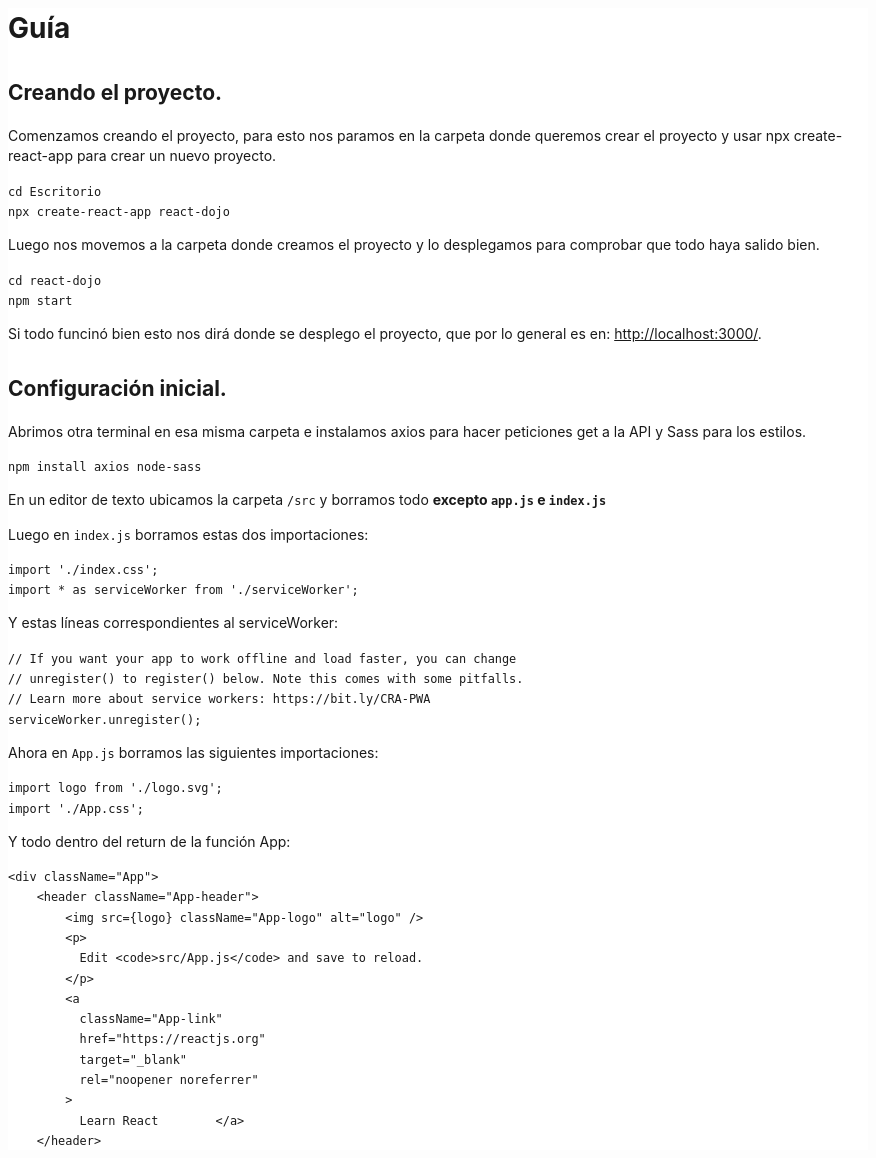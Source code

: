# Guía

## Creando el proyecto.

Comenzamos creando el proyecto, para esto nos paramos en la carpeta donde queremos crear el proyecto y usar npx create-react-app para crear un nuevo proyecto.

```Shell
cd Escritorio
npx create-react-app react-dojo
``` 
Luego nos movemos a la carpeta donde creamos el proyecto y lo desplegamos para comprobar que todo haya salido bien.

```Shell
cd react-dojo
npm start
``` 

Si todo funcinó bien esto nos dirá donde se desplego el proyecto, que por lo general es en: [http://localhost:3000/](http://localhost:3000).

## Configuración inicial.
Abrimos otra terminal en esa misma carpeta e instalamos axios para hacer peticiones get a la API y Sass para los estilos.

```Shell
npm install axios node-sass
``` 
En un editor de texto ubicamos la carpeta `/src` y borramos todo **excepto `app.js` e `index.js`**

Luego en `index.js` borramos estas dos importaciones:

```JSX
import './index.css';
import * as serviceWorker from './serviceWorker';
```
Y estas líneas correspondientes al serviceWorker:

```JSX
// If you want your app to work offline and load faster, you can change
// unregister() to register() below. Note this comes with some pitfalls.
// Learn more about service workers: https://bit.ly/CRA-PWA
serviceWorker.unregister();
``` 
Ahora en `App.js` borramos las siguientes importaciones:

```JSX
import logo from './logo.svg';
import './App.css';
``` 
Y todo dentro del return de la función App:

```JSX
<div className="App">
    <header className="App-header">
        <img src={logo} className="App-logo" alt="logo" />
        <p>
          Edit <code>src/App.js</code> and save to reload.
        </p>
        <a
          className="App-link"
          href="https://reactjs.org"
          target="_blank"
          rel="noopener noreferrer"
        >
          Learn React        </a>
    </header>
```